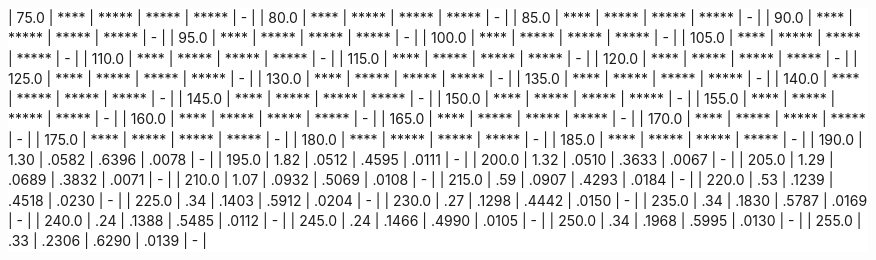 | 75.0    | ****        | *****      | *****       | *****           | -           |
| 80.0    | ****        | *****      | *****       | *****           | -           |
| 85.0    | ****        | *****      | *****       | *****           | -           |
| 90.0    | ****        | *****      | *****       | *****           | -           |
| 95.0    | ****        | *****      | *****       | *****           | -           |
| 100.0   | ****        | *****      | *****       | *****           | -           |
| 105.0   | ****        | *****      | *****       | *****           | -           |
| 110.0   | ****        | *****      | *****       | *****           | -           |
| 115.0   | ****        | *****      | *****       | *****           | -           |
| 120.0   | ****        | *****      | *****       | *****           | -           |
| 125.0   | ****        | *****      | *****       | *****           | -           |
| 130.0   | ****        | *****      | *****       | *****           | -           |
| 135.0   | ****        | *****      | *****       | *****           | -           |
| 140.0   | ****        | *****      | *****       | *****           | -           |
| 145.0   | ****        | *****      | *****       | *****           | -           |
| 150.0   | ****        | *****      | *****       | *****           | -           |
| 155.0   | ****        | *****      | *****       | *****           | -           |
| 160.0   | ****        | *****      | *****       | *****           | -           |
| 165.0   | ****        | *****      | *****       | *****           | -           |
| 170.0   | ****        | *****      | *****       | *****           | -           |
| 175.0   | ****        | *****      | *****       | *****           | -           |
| 180.0   | ****        | *****      | *****       | *****           | -           |
| 185.0   | ****        | *****      | *****       | *****           | -           |
| 190.0   | 1.30        | .0582      | .6396       | .0078           | -           |
| 195.0   | 1.82        | .0512      | .4595       | .0111           | -           |
| 200.0   | 1.32        | .0510      | .3633       | .0067           | -           |
| 205.0   | 1.29        | .0689      | .3832       | .0071           | -           |
| 210.0   | 1.07        | .0932      | .5069       | .0108           | -           |
| 215.0   | .59         | .0907      | .4293       | .0184           | -           |
| 220.0   | .53         | .1239      | .4518       | .0230           | -           |
| 225.0   | .34         | .1403      | .5912       | .0204           | -           |
| 230.0   | .27         | .1298      | .4442       | .0150           | -           |
| 235.0   | .34         | .1830      | .5787       | .0169           | -           |
| 240.0   | .24         | .1388      | .5485       | .0112           | -           |
| 245.0   | .24         | .1466      | .4990       | .0105           | -           |
| 250.0   | .34         | .1968      | .5995       | .0130           | -           |
| 255.0   | .33         | .2306      | .6290       | .0139           | -           |
